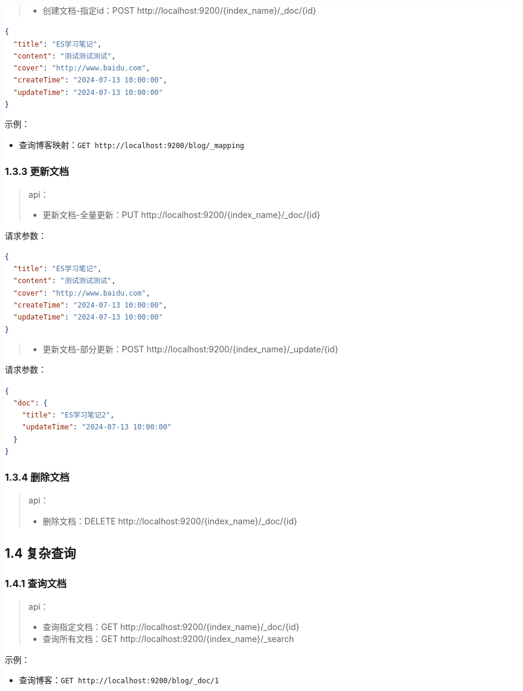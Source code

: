 > - 创建文档-指定id：POST http://localhost:9200/{index_name}/_doc/{id}

```json
{
  "title": "ES学习笔记",
  "content": "测试测试测试",
  "cover": "http://www.baidu.com",
  "createTime": "2024-07-13 10:00:00",
  "updateTime": "2024-07-13 10:00:00"
}
```

示例：

- 查询博客映射：`GET http://localhost:9200/blog/_mapping`

### 1.3.3 更新文档

> api：
> - 更新文档-全量更新：PUT http://localhost:9200/{index_name}/_doc/{id}

请求参数：

```json
{
  "title": "ES学习笔记",
  "content": "测试测试测试",
  "cover": "http://www.baidu.com",
  "createTime": "2024-07-13 10:00:00",
  "updateTime": "2024-07-13 10:00:00"
}
```

> - 更新文档-部分更新：POST http://localhost:9200/{index_name}/_update/{id}

请求参数：

```json
{
  "doc": {
    "title": "ES学习笔记2",
    "updateTime": "2024-07-13 10:00:00"
  }
}
```

### 1.3.4 删除文档

> api：
> - 删除文档：DELETE http://localhost:9200/{index_name}/_doc/{id}

## 1.4 复杂查询

### 1.4.1 查询文档

> api：
> - 查询指定文档：GET http://localhost:9200/{index_name}/_doc/{id}
> - 查询所有文档：GET http://localhost:9200/{index_name}/_search

示例：

- 查询博客：`GET http://localhost:9200/blog/_doc/1`